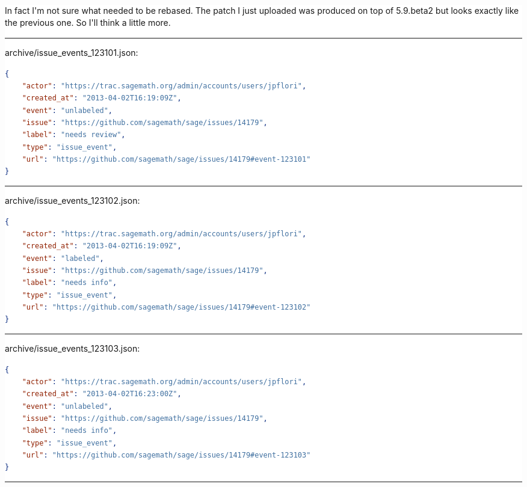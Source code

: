 <a id='comment:10'></a>
In fact I'm not sure what needed to be rebased.
The patch I just uploaded was produced on top of 5.9.beta2 but looks exactly like the previous one.
So I'll think a little more.



---

archive/issue_events_123101.json:
```json
{
    "actor": "https://trac.sagemath.org/admin/accounts/users/jpflori",
    "created_at": "2013-04-02T16:19:09Z",
    "event": "unlabeled",
    "issue": "https://github.com/sagemath/sage/issues/14179",
    "label": "needs review",
    "type": "issue_event",
    "url": "https://github.com/sagemath/sage/issues/14179#event-123101"
}
```



---

archive/issue_events_123102.json:
```json
{
    "actor": "https://trac.sagemath.org/admin/accounts/users/jpflori",
    "created_at": "2013-04-02T16:19:09Z",
    "event": "labeled",
    "issue": "https://github.com/sagemath/sage/issues/14179",
    "label": "needs info",
    "type": "issue_event",
    "url": "https://github.com/sagemath/sage/issues/14179#event-123102"
}
```



---

archive/issue_events_123103.json:
```json
{
    "actor": "https://trac.sagemath.org/admin/accounts/users/jpflori",
    "created_at": "2013-04-02T16:23:00Z",
    "event": "unlabeled",
    "issue": "https://github.com/sagemath/sage/issues/14179",
    "label": "needs info",
    "type": "issue_event",
    "url": "https://github.com/sagemath/sage/issues/14179#event-123103"
}
```



---